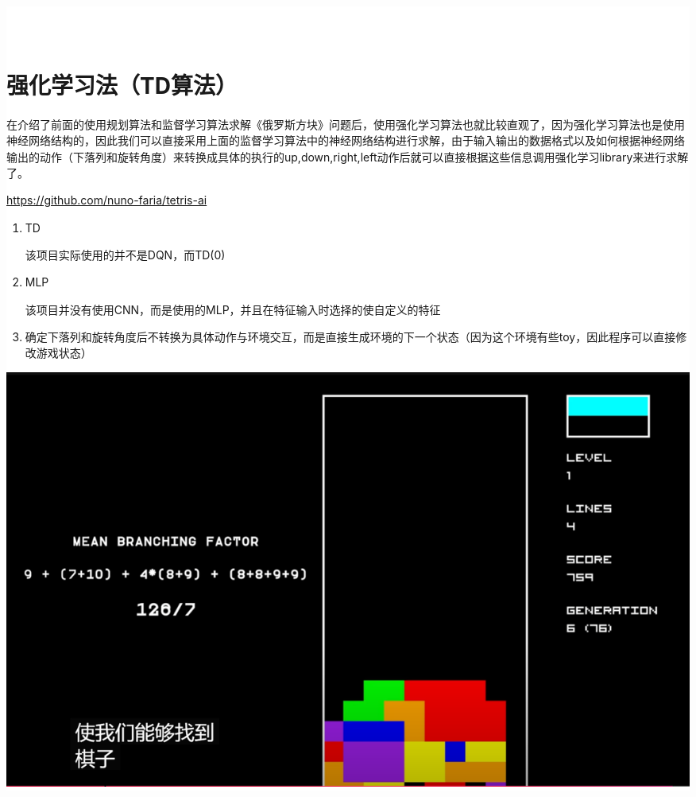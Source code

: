 <br/>

<br/>

# 强化学习法（TD算法）

在介绍了前面的使用规划算法和监督学习算法求解《俄罗斯方块》问题后，使用强化学习算法也就比较直观了，因为强化学习算法也是使用神经网络结构的，因此我们可以直接采用上面的监督学习算法中的神经网络结构进行求解，由于输入输出的数据格式以及如何根据神经网络输出的动作（下落列和旋转角度）来转换成具体的执行的up,down,right,left动作后就可以直接根据这些信息调用强化学习library来进行求解了。



https://github.com/nuno-faria/tetris-ai



1. TD

   该项目实际使用的并不是DQN，而TD(0)

2. MLP

   该项目并没有使用CNN，而是使用的MLP，并且在特征输入时选择的使自定义的特征

3. 确定下落列和旋转角度后不转换为具体动作与环境交互，而是直接生成环境的下一个状态（因为这个环境有些toy，因此程序可以直接修改游戏状态）











![image-20241106124612748](./2024_11_6_1_如何求解俄罗斯方块游戏问题.assets/image-20241106124612748.png)
